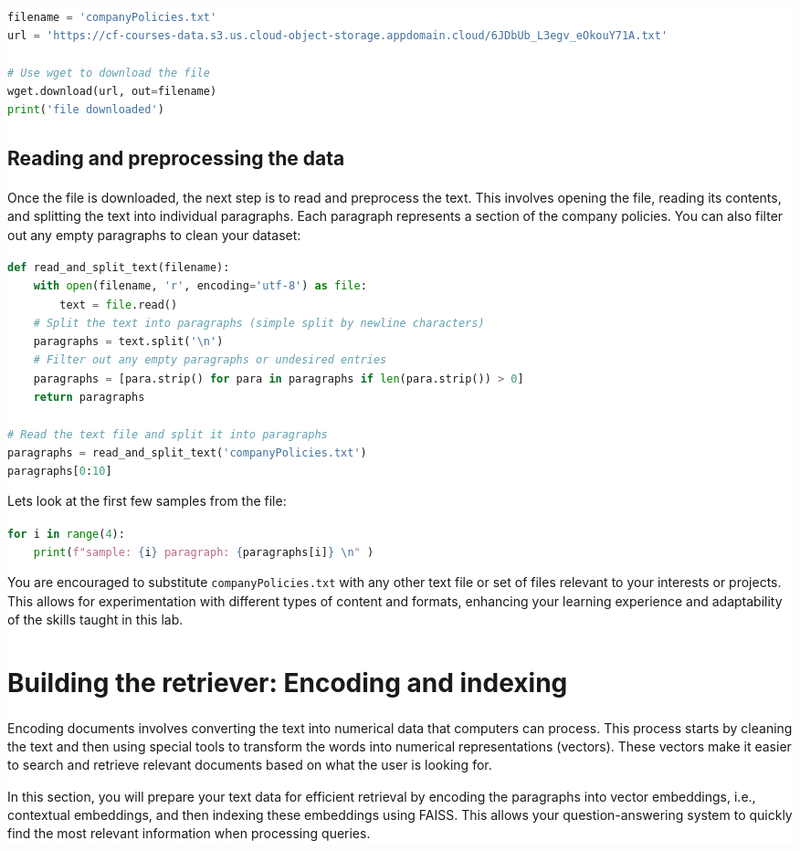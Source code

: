 

```python
filename = 'companyPolicies.txt'
url = 'https://cf-courses-data.s3.us.cloud-object-storage.appdomain.cloud/6JDbUb_L3egv_eOkouY71A.txt'

# Use wget to download the file
wget.download(url, out=filename)
print('file downloaded')
```

## Reading and preprocessing the data
Once the file is downloaded, the next step is to read and preprocess the text. This involves opening the file, reading its contents, and splitting the text into individual paragraphs. Each paragraph represents a section of the company policies. You can also filter out any empty paragraphs to clean your dataset:



```python
def read_and_split_text(filename):
    with open(filename, 'r', encoding='utf-8') as file:
        text = file.read()
    # Split the text into paragraphs (simple split by newline characters)
    paragraphs = text.split('\n')
    # Filter out any empty paragraphs or undesired entries
    paragraphs = [para.strip() for para in paragraphs if len(para.strip()) > 0]
    return paragraphs

# Read the text file and split it into paragraphs
paragraphs = read_and_split_text('companyPolicies.txt')
paragraphs[0:10]
```

Lets look at the first few samples from the file:



```python
for i in range(4):
    print(f"sample: {i} paragraph: {paragraphs[i]} \n" )
```

You are encouraged to substitute `companyPolicies.txt` with any other text file or set of files relevant to your interests or projects. This allows for experimentation with different types of content and formats, enhancing your learning experience and adaptability of the skills taught in this lab.


# Building the retriever: Encoding and indexing
Encoding documents involves converting the text into numerical data that computers can process. This process starts by cleaning the text and then using special tools to transform the words into numerical representations (vectors). These vectors make it easier to search and retrieve relevant documents based on what the user is looking for.

In this section, you will prepare your text data for efficient retrieval by encoding the paragraphs into vector embeddings, i.e., contextual embeddings, and then indexing these embeddings using FAISS. This allows your question-answering system to quickly find the most relevant information when processing queries.
